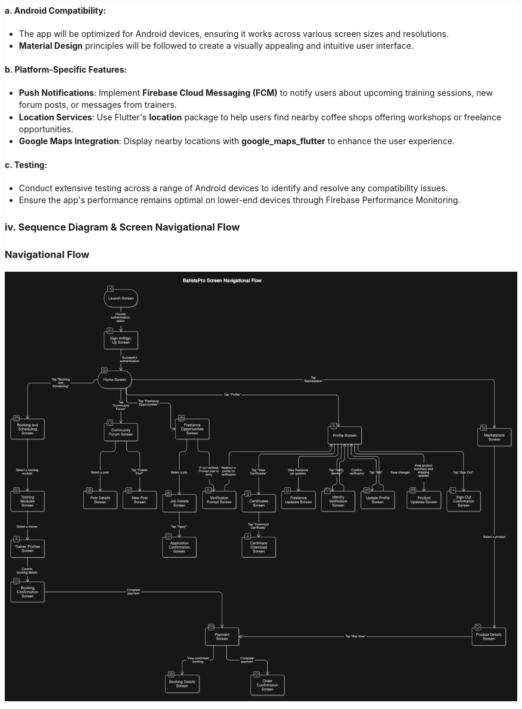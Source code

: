 #### a. Android Compatibility:
- The app will be optimized for Android devices, ensuring it works across various screen sizes and resolutions.
- **Material Design** principles will be followed to create a visually appealing and intuitive user interface.

#### b. Platform-Specific Features:
- **Push Notifications**: Implement **Firebase Cloud Messaging (FCM)** to notify users about upcoming training sessions, new forum posts, or messages from trainers.
- **Location Services**: Use Flutter's **location** package to help users find nearby coffee shops offering workshops or freelance opportunities.
- **Google Maps Integration**: Display nearby locations with **google_maps_flutter** to enhance the user experience.

#### c. Testing:
- Conduct extensive testing across a range of Android devices to identify and resolve any compatibility issues.
- Ensure the app's performance remains optimal on lower-end devices through Firebase Performance Monitoring.

### iv. Sequence Diagram & Screen Navigational Flow
### Navigational Flow
![BaristaPro](images/navigationalFlow.png)
